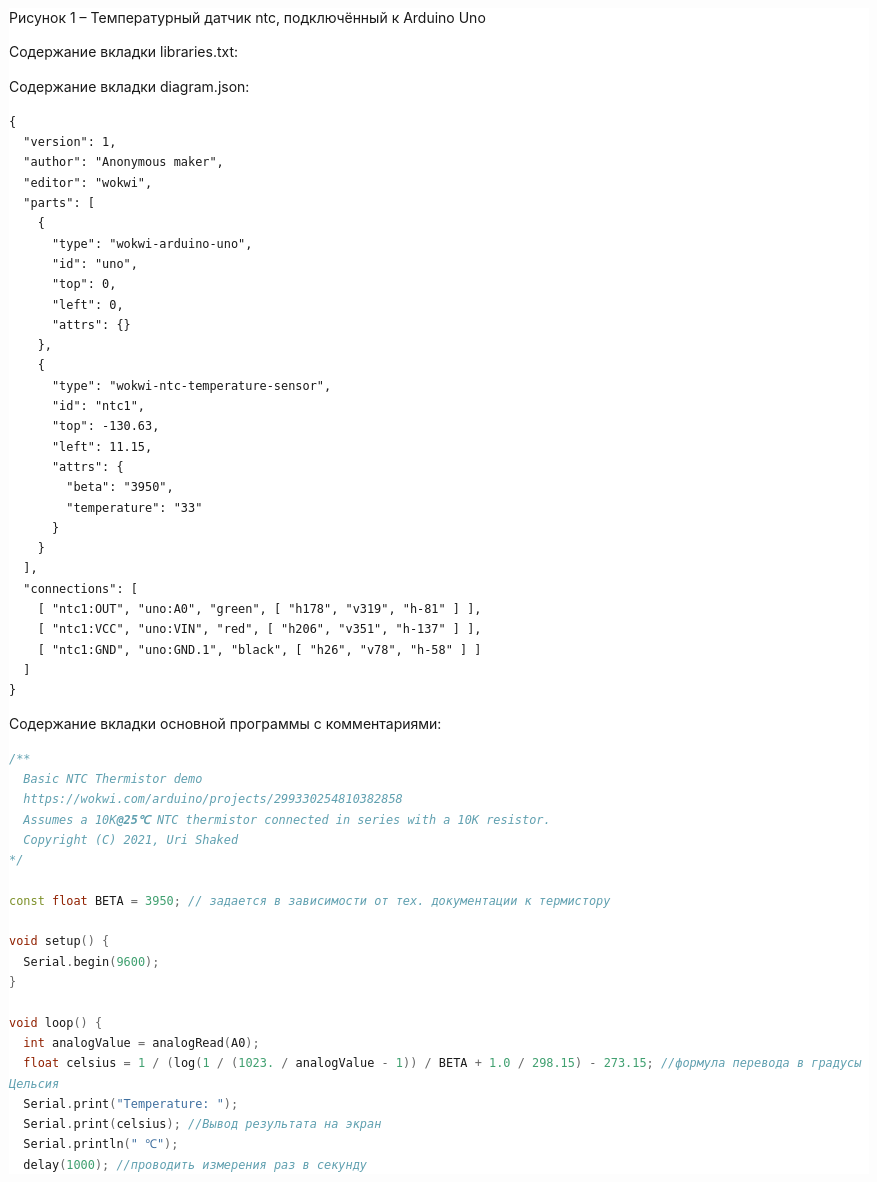 Рисунок 1 – Температурный датчик ntc, подключённый к Arduino Uno

Содержание вкладки libraries.txt:

Содержание вкладки diagram.json:

```json{
{
  "version": 1,
  "author": "Anonymous maker",
  "editor": "wokwi",
  "parts": [
    {
      "type": "wokwi-arduino-uno",
      "id": "uno",
      "top": 0,
      "left": 0,
      "attrs": {}
    },
    {
      "type": "wokwi-ntc-temperature-sensor",
      "id": "ntc1",
      "top": -130.63,
      "left": 11.15,
      "attrs": {
        "beta": "3950",
        "temperature": "33"
      }
    }
  ],
  "connections": [
    [ "ntc1:OUT", "uno:A0", "green", [ "h178", "v319", "h-81" ] ],
    [ "ntc1:VCC", "uno:VIN", "red", [ "h206", "v351", "h-137" ] ],
    [ "ntc1:GND", "uno:GND.1", "black", [ "h26", "v78", "h-58" ] ]
  ]
}

```

Содержание вкладки основной программы с комментариями:

```cpp
/**
  Basic NTC Thermistor demo
  https://wokwi.com/arduino/projects/299330254810382858
  Assumes a 10K@25℃ NTC thermistor connected in series with a 10K resistor.
  Copyright (C) 2021, Uri Shaked
*/

const float BETA = 3950; // задается в зависимости от тех. документации к термистору

void setup() {
  Serial.begin(9600);
}

void loop() {
  int analogValue = analogRead(A0);
  float celsius = 1 / (log(1 / (1023. / analogValue - 1)) / BETA + 1.0 / 298.15) - 273.15; //формула перевода в градусы Цельсия
  Serial.print("Temperature: ");
  Serial.print(celsius); //Вывод результата на экран
  Serial.println(" ℃");
  delay(1000); //проводить измерения раз в секунду
```
